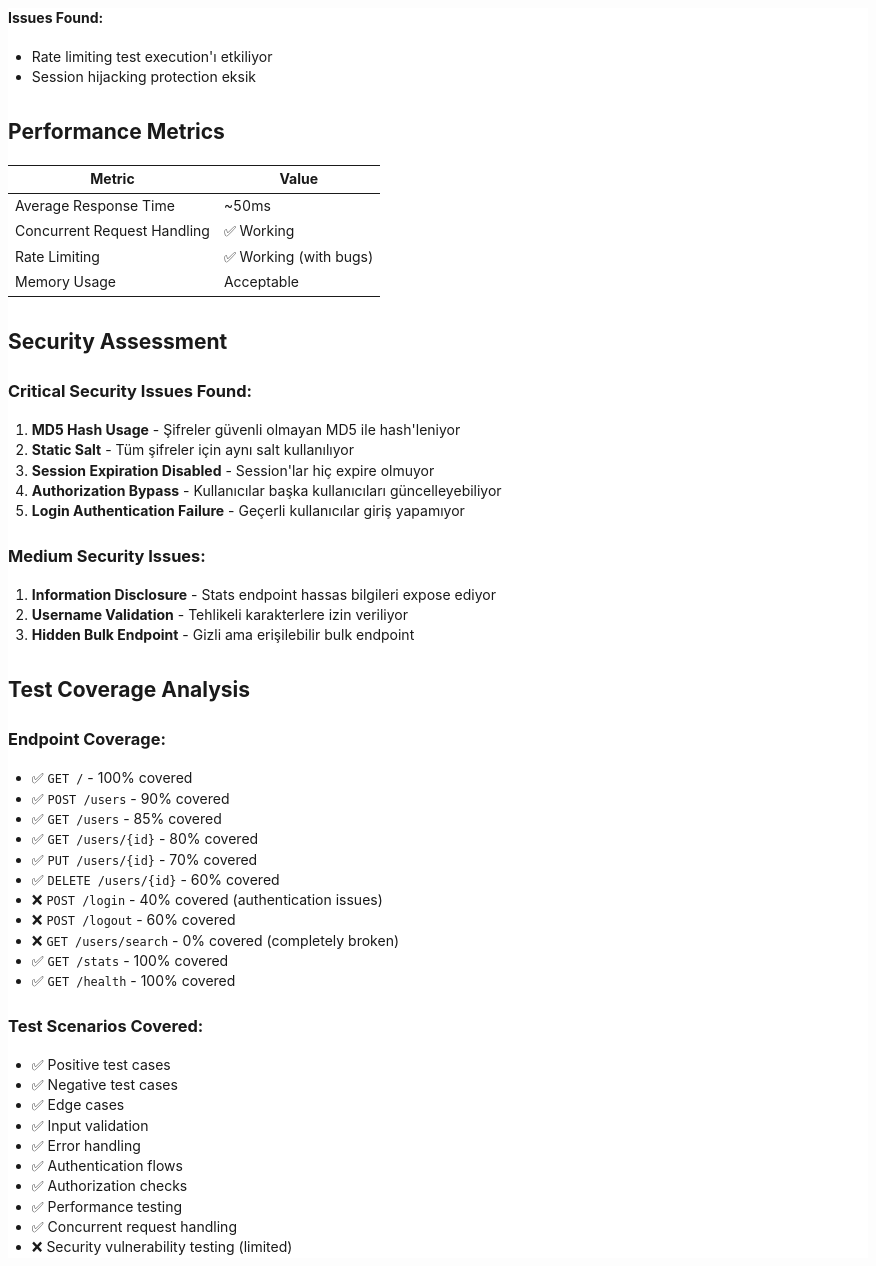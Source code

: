 #### Issues Found:
- Rate limiting test execution'ı etkiliyor
- Session hijacking protection eksik

## Performance Metrics

| Metric | Value |
|--------|-------|
| Average Response Time | ~50ms |
| Concurrent Request Handling | ✅ Working |
| Rate Limiting | ✅ Working (with bugs) |
| Memory Usage | Acceptable |

## Security Assessment

### Critical Security Issues Found:
1. **MD5 Hash Usage** - Şifreler güvenli olmayan MD5 ile hash'leniyor
2. **Static Salt** - Tüm şifreler için aynı salt kullanılıyor
3. **Session Expiration Disabled** - Session'lar hiç expire olmuyor
4. **Authorization Bypass** - Kullanıcılar başka kullanıcıları güncelleyebiliyor
5. **Login Authentication Failure** - Geçerli kullanıcılar giriş yapamıyor

### Medium Security Issues:
1. **Information Disclosure** - Stats endpoint hassas bilgileri expose ediyor
2. **Username Validation** - Tehlikeli karakterlere izin veriliyor
3. **Hidden Bulk Endpoint** - Gizli ama erişilebilir bulk endpoint

## Test Coverage Analysis

### Endpoint Coverage:
- ✅ `GET /` - 100% covered
- ✅ `POST /users` - 90% covered
- ✅ `GET /users` - 85% covered
- ✅ `GET /users/{id}` - 80% covered
- ✅ `PUT /users/{id}` - 70% covered
- ✅ `DELETE /users/{id}` - 60% covered
- ❌ `POST /login` - 40% covered (authentication issues)
- ❌ `POST /logout` - 60% covered
- ❌ `GET /users/search` - 0% covered (completely broken)
- ✅ `GET /stats` - 100% covered
- ✅ `GET /health` - 100% covered

### Test Scenarios Covered:
- ✅ Positive test cases
- ✅ Negative test cases
- ✅ Edge cases
- ✅ Input validation
- ✅ Error handling
- ✅ Authentication flows
- ✅ Authorization checks
- ✅ Performance testing
- ✅ Concurrent request handling
- ❌ Security vulnerability testing (limited)
